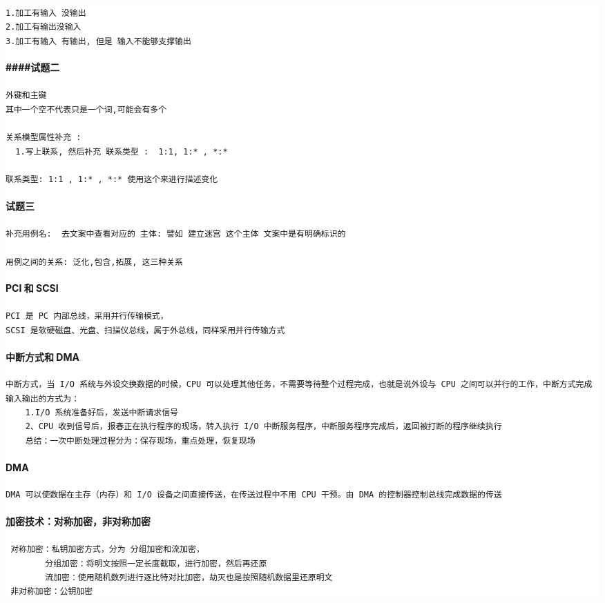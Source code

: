 ```
1.加工有输入 没输出
2.加工有输出没输入
3.加工有输入 有输出, 但是 输入不能够支撑输出

```

#### ####试题二

```
外键和主键
其中一个空不代表只是一个词,可能会有多个

关系模型属性补充 :  
  1.写上联系, 然后补充 联系类型 :  1:1, 1:* , *:*

联系类型: 1:1 , 1:* , *:* 使用这个来进行描述变化
```


#### 试题三

```
补充用例名:  去文案中查看对应的 主体: 譬如 建立迷宫 这个主体 文案中是有明确标识的

用例之间的关系: 泛化,包含,拓展, 这三种关系
```

#### PCI 和 SCSI

```
PCI 是 PC 内部总线，采用并行传输模式，
SCSI 是软硬磁盘、光盘、扫描仪总线，属于外总线，同样采用并行传输方式
```

#### 中断方式和 DMA

```
中断方式，当 I/O 系统与外设交换数据的时候，CPU 可以处理其他任务，不需要等待整个过程完成，也就是说外设与 CPU 之间可以并行的工作，中断方式完成输入输出的方式为：
	1.I/O 系统准备好后，发送中断请求信号
	2、CPU 收到信号后，报春正在执行程序的现场，转入执行 I/O 中断服务程序，中断服务程序完成后，返回被打断的程序继续执行
	总结：一次中断处理过程分为：保存现场，重点处理，恢复现场
```

#### DMA

```
DMA 可以使数据在主存（内存）和 I/O 设备之间直接传送，在传送过程中不用 CPU 干预。由 DMA 的控制器控制总线完成数据的传送
```

#### 加密技术：对称加密，非对称加密

```
 对称加密：私钥加密方式，分为 分组加密和流加密，
 		分组加密：将明文按照一定长度截取，进行加密，然后再还原
 		流加密：使用随机数列进行逐比特对比加密，劫灭也是按照随机数据里还原明文
 非对称加密：公钥加密
```
